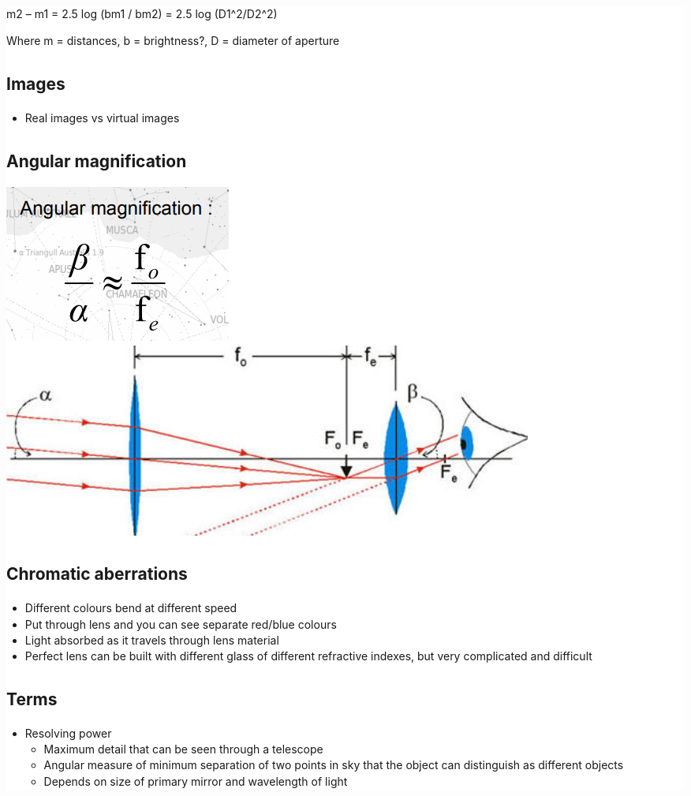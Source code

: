 m2 – m1 = 2.5 log (bm1 / bm2) = 2.5 log (D1\^2/D2\^2)

Where m = distances, b = brightness?, D = diameter of aperture

## Images

-   Real images vs virtual images

## Angular magnification

![Diagram Description automatically generated](media/b3cb5a27536f8b8c690532e719efd954.png)![Diagram Description automatically generated](media/a2e97ea4923018a82022e17c1c44c6d5.png)

## Chromatic aberrations

-   Different colours bend at different speed
-   Put through lens and you can see separate red/blue colours
-   Light absorbed as it travels through lens material
-   Perfect lens can be built with different glass of different refractive indexes, but very complicated and difficult

## Terms

-   Resolving power
    -   Maximum detail that can be seen through a telescope
    -   Angular measure of minimum separation of two points in sky that the object can distinguish as different objects
    -   Depends on size of primary mirror and wavelength of light
